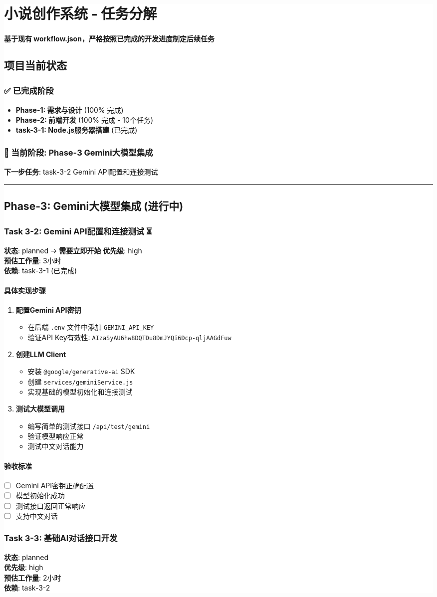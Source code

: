 # 小说创作系统 - 任务分解

**基于现有 workflow.json，严格按照已完成的开发进度制定后续任务**

## 项目当前状态

### ✅ 已完成阶段
- **Phase-1: 需求与设计** (100% 完成)
- **Phase-2: 前端开发** (100% 完成 - 10个任务)
- **task-3-1: Node.js服务器搭建** (已完成)

### 🔄 当前阶段: Phase-3 Gemini大模型集成
**下一步任务**: task-3-2 Gemini API配置和连接测试

---

## Phase-3: Gemini大模型集成 (进行中)

### Task 3-2: Gemini API配置和连接测试 ⏳
**状态**: planned → **需要立即开始**
**优先级**: high  
**预估工作量**: 3小时  
**依赖**: task-3-1 (已完成)

#### 具体实现步骤
1. **配置Gemini API密钥**
   - 在后端 `.env` 文件中添加 `GEMINI_API_KEY`
   - 验证API Key有效性: `AIzaSyAU6hw8DQTDu8DmJYQi6Dcp-qljAAGdFuw`

2. **创建LLM Client**
   - 安装 `@google/generative-ai` SDK
   - 创建 `services/geminiService.js`
   - 实现基础的模型初始化和连接测试

3. **测试大模型调用**
   - 编写简单的测试接口 `/api/test/gemini`
   - 验证模型响应正常
   - 测试中文对话能力

#### 验收标准
- [ ] Gemini API密钥正确配置
- [ ] 模型初始化成功
- [ ] 测试接口返回正常响应
- [ ] 支持中文对话

### Task 3-3: 基础AI对话接口开发 
**状态**: planned  
**优先级**: high  
**预估工作量**: 2小时  
**依赖**: task-3-2
